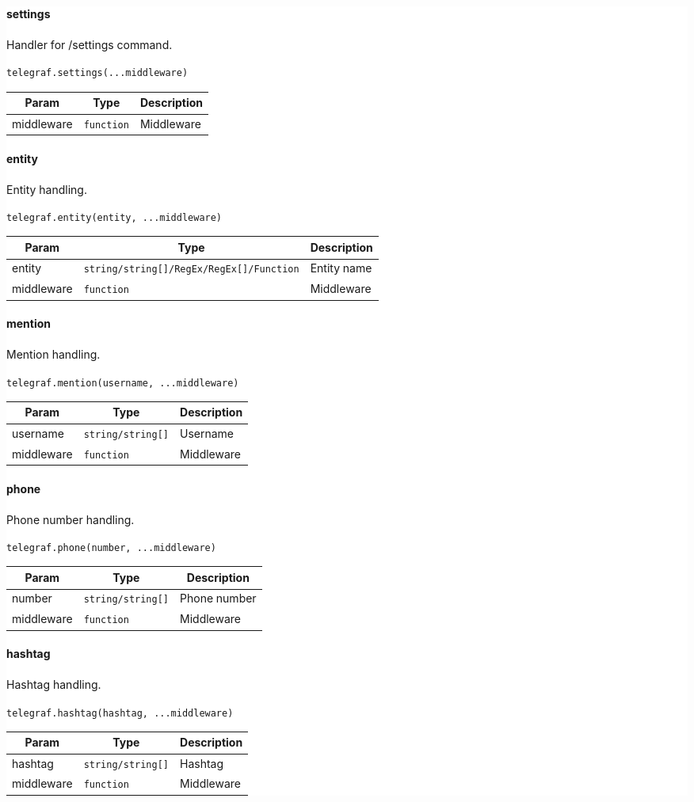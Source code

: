 #### settings

Handler for /settings command.

`telegraf.settings(...middleware)`

| Param | Type | Description |
| --- | --- | --- |
| middleware | `function` | Middleware |

#### entity

Entity handling.

`telegraf.entity(entity, ...middleware)`

| Param | Type | Description |
| --- | --- | --- |
| entity | `string/string[]/RegEx/RegEx[]/Function` | Entity name |
| middleware | `function` | Middleware |

#### mention

Mention handling.

`telegraf.mention(username, ...middleware)`

| Param | Type | Description |
| --- | --- | --- |
| username | `string/string[]` | Username |
| middleware | `function` | Middleware |

#### phone

Phone number handling.

`telegraf.phone(number, ...middleware)`

| Param | Type | Description |
| --- | --- | --- |
| number | `string/string[]` | Phone number |
| middleware | `function` | Middleware |

#### hashtag

Hashtag handling.

`telegraf.hashtag(hashtag, ...middleware)`

| Param | Type | Description |
| --- | --- | --- |
| hashtag | `string/string[]` | Hashtag |
| middleware | `function` | Middleware |
